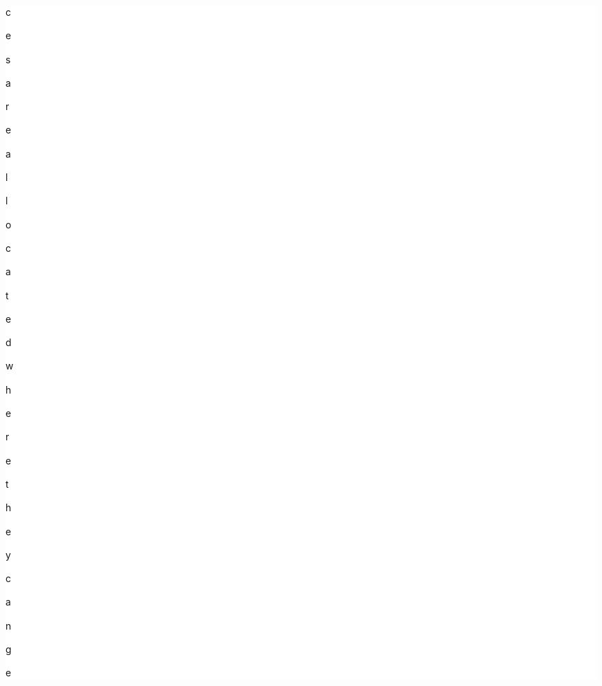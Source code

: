 c

e

s

 

a

r

e

 

a

l

l

o

c

a

t

e

d

 

w

h

e

r

e

 

t

h

e

y

 

c

a

n

 

g

e
